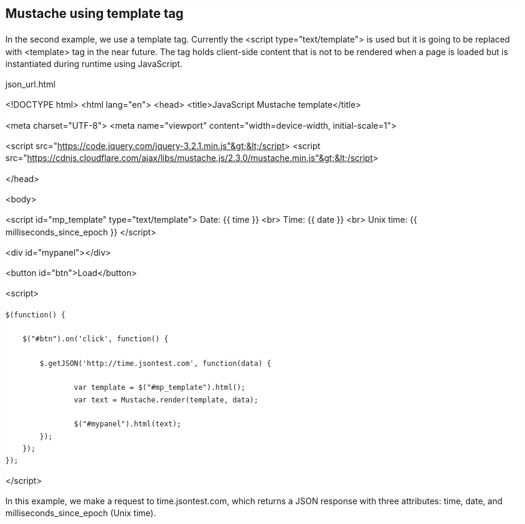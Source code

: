 ## Mustache using template tag

In the second example, we use a template tag. Currently the
&lt;script type="text/template"&gt; is used but it is going to be
replaced with &lt;template&gt; tag in the near future. The tag
holds client-side content that is not to be rendered when a page is loaded but
is instantiated during runtime using JavaScript.

json_url.html
  

&lt;!DOCTYPE html&gt;
&lt;html lang="en"&gt;
&lt;head&gt;
&lt;title&gt;JavaScript Mustache template&lt;/title&gt;

&lt;meta charset="UTF-8"&gt;
&lt;meta name="viewport" content="width=device-width, initial-scale=1"&gt;

&lt;script src="https://code.jquery.com/jquery-3.2.1.min.js"&gt;&lt;/script&gt;
&lt;script src="https://cdnjs.cloudflare.com/ajax/libs/mustache.js/2.3.0/mustache.min.js"&gt;&lt;/script&gt;

&lt;/head&gt;

&lt;body&gt;

&lt;script id="mp_template" type="text/template"&gt;
    Date: {{ time }}
    &lt;br&gt;
    Time: {{ date }}
    &lt;br&gt;
    Unix time: {{ milliseconds_since_epoch }}
&lt;/script&gt;

&lt;div id="mypanel"&gt;&lt;/div&gt;

&lt;button id="btn"&gt;Load&lt;/button&gt;

&lt;script&gt;

    $(function() {

        $("#btn").on('click', function() {

            $.getJSON('http://time.jsontest.com', function(data) {

                    var template = $("#mp_template").html();
                    var text = Mustache.render(template, data);

                    $("#mypanel").html(text);
            });
        });
    });
&lt;/script&gt;

In this example, we make a request to time.jsontest.com, which
returns a JSON response with three attributes: time, date,
and milliseconds_since_epoch (Unix time).
